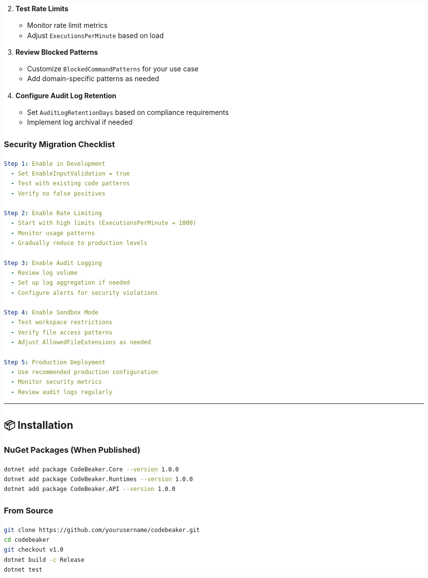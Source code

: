 2. **Test Rate Limits**
   - Monitor rate limit metrics
   - Adjust `ExecutionsPerMinute` based on load

3. **Review Blocked Patterns**
   - Customize `BlockedCommandPatterns` for your use case
   - Add domain-specific patterns as needed

4. **Configure Audit Log Retention**
   - Set `AuditLogRetentionDays` based on compliance requirements
   - Implement log archival if needed

### Security Migration Checklist
```yaml
Step 1: Enable in Development
  - Set EnableInputValidation = true
  - Test with existing code patterns
  - Verify no false positives

Step 2: Enable Rate Limiting
  - Start with high limits (ExecutionsPerMinute = 1000)
  - Monitor usage patterns
  - Gradually reduce to production levels

Step 3: Enable Audit Logging
  - Review log volume
  - Set up log aggregation if needed
  - Configure alerts for security violations

Step 4: Enable Sandbox Mode
  - Test workspace restrictions
  - Verify file access patterns
  - Adjust AllowedFileExtensions as needed

Step 5: Production Deployment
  - Use recommended production configuration
  - Monitor security metrics
  - Review audit logs regularly
```

---

## 📦 Installation

### NuGet Packages (When Published)
```bash
dotnet add package CodeBeaker.Core --version 1.0.0
dotnet add package CodeBeaker.Runtimes --version 1.0.0
dotnet add package CodeBeaker.API --version 1.0.0
```

### From Source
```bash
git clone https://github.com/yourusername/codebeaker.git
cd codebeaker
git checkout v1.0
dotnet build -c Release
dotnet test
```

